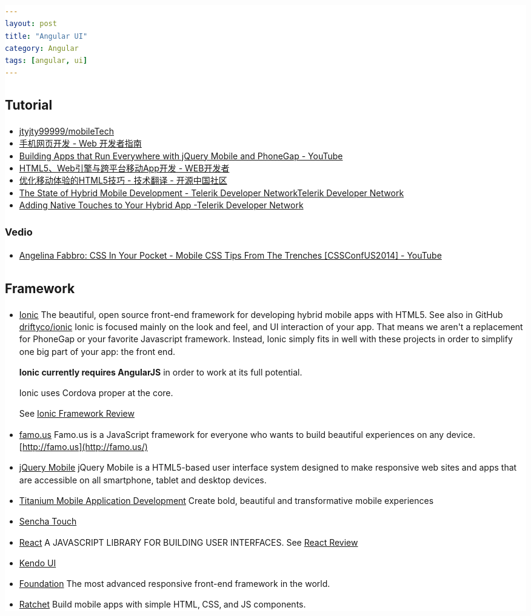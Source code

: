 ```yaml
---
layout: post
title: "Angular UI"
category: Angular
tags: [angular, ui]
--- 
```


## Tutorial

- [jtyjty99999/mobileTech](https://github.com/jtyjty99999/mobileTech)
- [手机网页开发 - Web 开发者指南](https://developer.mozilla.org/zh-CN/docs/Web/Guide/Mobile)
- [Building Apps that Run Everywhere with jQuery Mobile and PhoneGap - YouTube](https://www.youtube.com/watch?v=h8ylWSbn7gU)
- [HTML5、Web引擎与跨平台移动App开发 - WEB开发者](http://www.admin10000.com/document/4920.html)
- [优化移动体验的HTML5技巧 - 技术翻译 - 开源中国社区](http://www.oschina.net/translate/mobile-app-optimization-and-performance)
- [The State of Hybrid Mobile Development - Telerik Developer NetworkTelerik Developer Network](http://developer.telerik.com/featured/the-state-of-hybrid-mobile-development/)
- [Adding Native Touches to Your Hybrid App -Telerik Developer Network](http://developer.telerik.com/featured/adding-native-touches-hybrid-app)

### Vedio

- [Angelina Fabbro: CSS In Your Pocket - Mobile CSS Tips From The Trenches [CSSConfUS2014] - YouTube](https://www.youtube.com/watch?v=vBHt61yDO9U)



## Framework

- [Ionic](http://ionicframework.com/) The beautiful, open source front-end framework for developing hybrid mobile apps with HTML5. See also in GitHub [driftyco/ionic](https://github.com/driftyco/ionic) 
    Ionic is focused mainly on the look and feel, and UI interaction of your app. That means we aren't a replacement for PhoneGap or your favorite Javascript framework. Instead, Ionic simply fits in well with these projects in order to simplify one big part of your app: the front end.

    **Ionic currently requires AngularJS** in order to work at its full potential.

    Ionic uses Cordova proper at the core.

    See [Ionic Framework Review](http://moduscreate.com/5-best-mobile-web-app-frameworks-ionic-angulalrjs/)

- [famo.us](http://famo.us/) Famo.us is a JavaScript framework for everyone who wants to build beautiful experiences on any device. [http://famo.us](http://famo.us/)
- [jQuery Mobile](http://jquerymobile.com/) jQuery Mobile is a HTML5-based user interface system designed to make responsive web sites and apps that are accessible on all smartphone, tablet and desktop devices.
- [Titanium Mobile Application Development](http://www.appcelerator.com/titanium/) Create bold, beautiful and transformative mobile experiences
- [Sencha Touch](http://docs.sencha.com/touch/2.4.0/) 
- [React](http://facebook.github.io/react/) A JAVASCRIPT LIBRARY FOR BUILDING USER INTERFACES. See [React Review](http://moduscreate.com/5-best-mobile-web-app-frameworks-reactjs/)
- [Kendo UI](http://www.telerik.com/kendo-ui)
- [Foundation](http://foundation.zurb.com/) The most advanced responsive 
front-end framework in the world.
- [Ratchet](http://goratchet.com/) Build mobile apps with simple HTML‚ CSS‚ and JS components.
